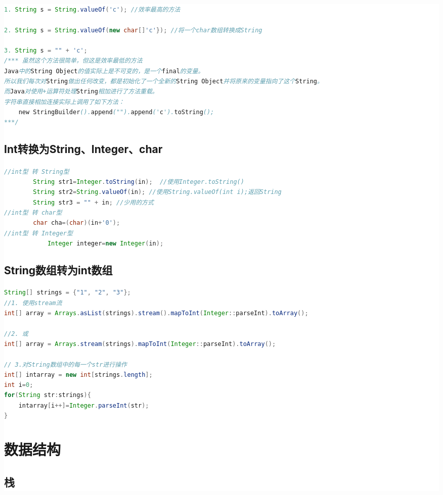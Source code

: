```java
1. String s = String.valueOf('c'); //效率最高的方法

2. String s = String.valueOf(new char[]'c'}); //将一个char数组转换成String

3. String s = "" + 'c';
/*** 虽然这个方法很简单，但这是效率最低的方法
Java中的String Object的值实际上是不可变的，是一个final的变量。
所以我们每次对String做出任何改变，都是初始化了一个全新的String Object并将原来的变量指向了这个String。
而Java对使用+运算符处理String相加进行了方法重载。
字符串直接相加连接实际上调用了如下方法：
	new StringBuilder().append("").append('c').toString();
***/

```

## Int转换为String、Integer、char

```java
//int型 转 String型
        String str1=Integer.toString(in);  //使用Integer.toString()
        String str2=String.valueOf(in);	//使用String.valueOf(int i);返回String
        String str3 = "" + in; //少用的方式
//int型 转 char型
        char cha=(char)(in+'0');
//int型 转 Integer型
		    Integer integer=new Integer(in);
```

## String数组转为int数组

```java
String[] strings = {"1", "2", "3"};
//1. 使用stream流 
int[] array = Arrays.asList(strings).stream().mapToInt(Integer::parseInt).toArray();
	
//2. 或
int[] array = Arrays.stream(strings).mapToInt(Integer::parseInt).toArray();

// 3.对String数组中的每一个str进行操作
int[] intarray = new int[strings.length];
int i=0;
for(String str:strings){
    intarray[i++]=Integer.parseInt(str);
}
```

# 数据结构
## 栈
